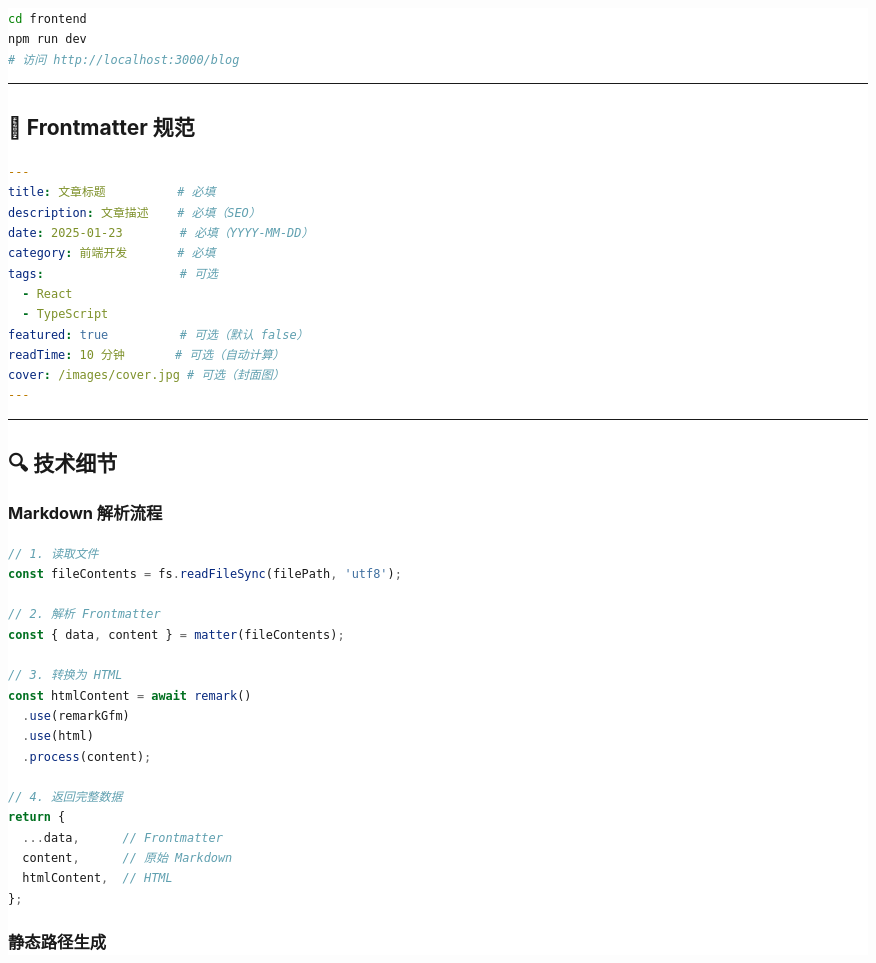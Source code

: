 ```bash
cd frontend
npm run dev
# 访问 http://localhost:3000/blog
```

---

## 📝 Frontmatter 规范

```yaml
---
title: 文章标题          # 必填
description: 文章描述    # 必填（SEO）
date: 2025-01-23        # 必填（YYYY-MM-DD）
category: 前端开发       # 必填
tags:                   # 可选
  - React
  - TypeScript
featured: true          # 可选（默认 false）
readTime: 10 分钟       # 可选（自动计算）
cover: /images/cover.jpg # 可选（封面图）
---
```

---

## 🔍 技术细节

### Markdown 解析流程

```typescript
// 1. 读取文件
const fileContents = fs.readFileSync(filePath, 'utf8');

// 2. 解析 Frontmatter
const { data, content } = matter(fileContents);

// 3. 转换为 HTML
const htmlContent = await remark()
  .use(remarkGfm)
  .use(html)
  .process(content);

// 4. 返回完整数据
return {
  ...data,      // Frontmatter
  content,      // 原始 Markdown
  htmlContent,  // HTML
};
```

### 静态路径生成
